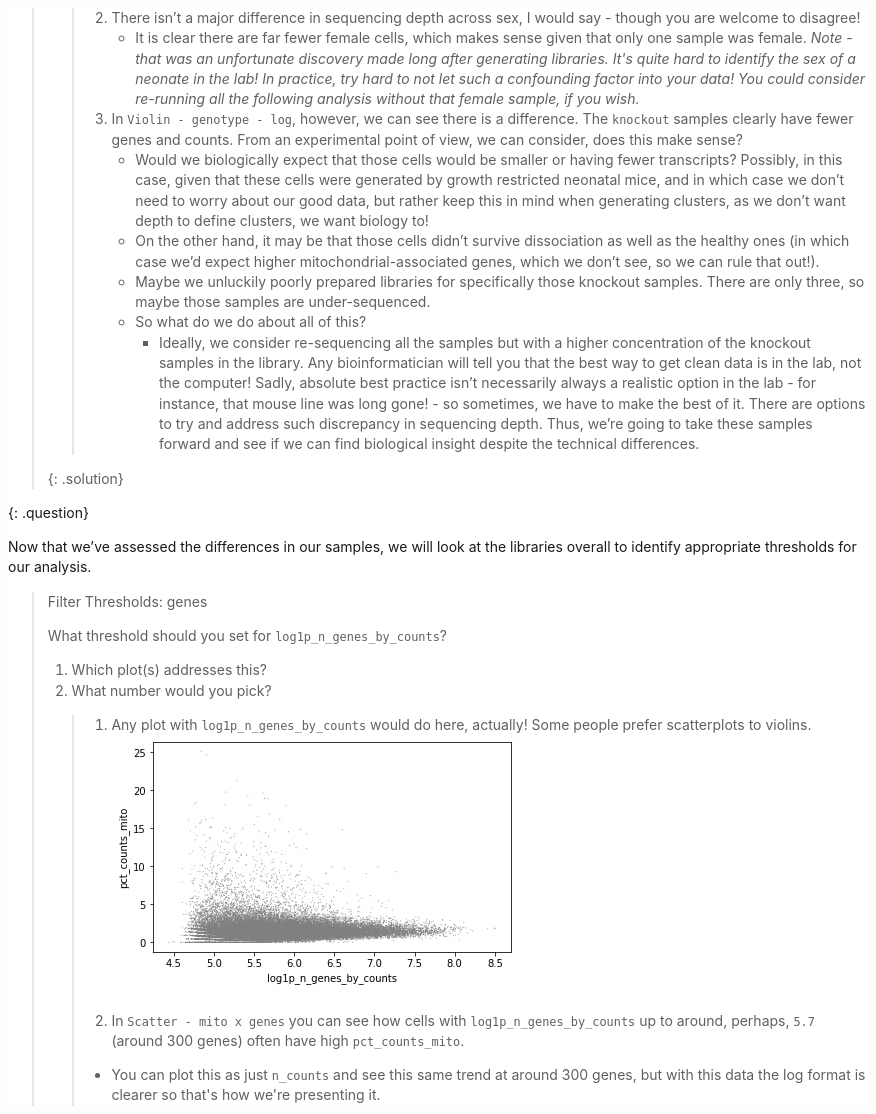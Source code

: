> > 2. There isn’t a major difference in sequencing depth across sex, I would say - though you are welcome to disagree!
> >    - It is clear there are far fewer female cells, which makes sense given that only one sample was female. *Note - that was an unfortunate discovery made long after generating libraries. It's quite hard to identify the sex of a neonate in the lab! In practice, try hard to not let such a confounding factor into your data! You could consider re-running all the following analysis without that female sample, if you wish.*
> > 3. In `Violin - genotype - log`, however, we can see there is a difference. The `knockout` samples clearly have fewer genes and counts. From an experimental point of view, we can consider, does this make sense?
> >    - Would we biologically expect that those cells would be smaller or having fewer transcripts? Possibly, in this case, given that these cells were generated by growth restricted neonatal mice, and in which case we don’t need to worry about our good data, but rather keep this in mind when generating clusters, as we don’t want depth to define clusters, we want biology to!
> >    - On the other hand, it may be that those cells didn’t survive dissociation as well as the healthy ones (in which case we’d expect higher mitochondrial-associated genes, which we don’t see, so we can rule that out!).
> >    - Maybe we unluckily poorly prepared libraries for specifically those knockout samples. There are only three, so maybe those samples are under-sequenced.
> >    - So what do we do about all of this?
> >        - Ideally, we consider re-sequencing all the samples but with a higher concentration of the knockout samples in the library. Any bioinformatician will tell you that the best way to get clean data is in the lab, not the computer! Sadly, absolute best practice isn’t necessarily always a realistic option in the lab - for instance, that mouse line was long gone! - so sometimes, we have to make the best of it. There are options to try and address such discrepancy in sequencing depth. Thus, we’re going to take these samples forward and see if we can find biological insight despite the technical differences.
> >
> {: .solution}
>
{: .question}

Now that we’ve assessed the differences in our samples, we will look at the libraries overall to identify appropriate thresholds for our analysis.

> <question-title>Filter Thresholds: genes</question-title>
>
> What threshold should you set for `log1p_n_genes_by_counts`?
> 1. Which plot(s) addresses this?
> 2. What number would you pick?
>
> > <solution-title></solution-title>
> >
> > 1. Any plot with `log1p_n_genes_by_counts` would do here, actually! Some people prefer scatterplots to violins.
> >    ![Scatter-genesxmito](../../images/scrna-casestudy-jupyter/scatter-mito-genes.png "Scatter - mito x genes (Raw)")
> >
> > 2. In `Scatter - mito x genes` you can see how cells with `log1p_n_genes_by_counts` up to around, perhaps, `5.7` (around 300 genes) often have high `pct_counts_mito`.
> >   - You can plot this as just `n_counts` and see this same trend at around 300 genes, but with this data the log format is clearer so that's how we're presenting it.